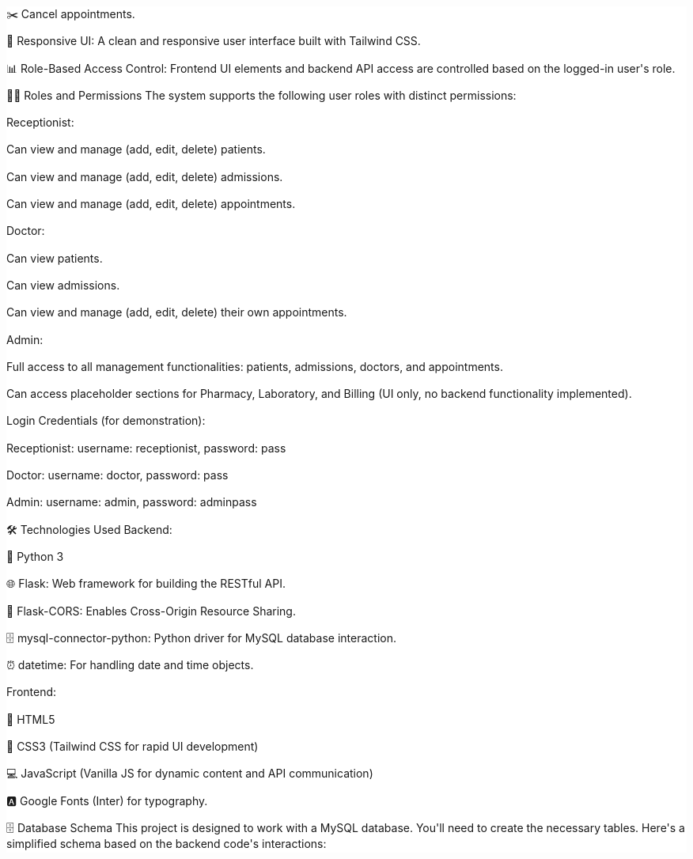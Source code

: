 ✂️ Cancel appointments.

📱 Responsive UI: A clean and responsive user interface built with Tailwind CSS.

📊 Role-Based Access Control: Frontend UI elements and backend API access are controlled based on the logged-in user's role.

🧑‍💻 Roles and Permissions
The system supports the following user roles with distinct permissions:

Receptionist:

Can view and manage (add, edit, delete) patients.

Can view and manage (add, edit, delete) admissions.

Can view and manage (add, edit, delete) appointments.

Doctor:

Can view patients.

Can view admissions.

Can view and manage (add, edit, delete) their own appointments.

Admin:

Full access to all management functionalities: patients, admissions, doctors, and appointments.

Can access placeholder sections for Pharmacy, Laboratory, and Billing (UI only, no backend functionality implemented).

Login Credentials (for demonstration):

Receptionist: username: receptionist, password: pass

Doctor: username: doctor, password: pass

Admin: username: admin, password: adminpass

🛠️ Technologies Used
Backend:

🐍 Python 3

🌐 Flask: Web framework for building the RESTful API.

🔗 Flask-CORS: Enables Cross-Origin Resource Sharing.

🗄️ mysql-connector-python: Python driver for MySQL database interaction.

⏰ datetime: For handling date and time objects.

Frontend:

📄 HTML5

🎨 CSS3 (Tailwind CSS for rapid UI development)

💻 JavaScript (Vanilla JS for dynamic content and API communication)

🅰️ Google Fonts (Inter) for typography.

🗄️ Database Schema
This project is designed to work with a MySQL database. You'll need to create the necessary tables. Here's a simplified schema based on the backend code's interactions:
